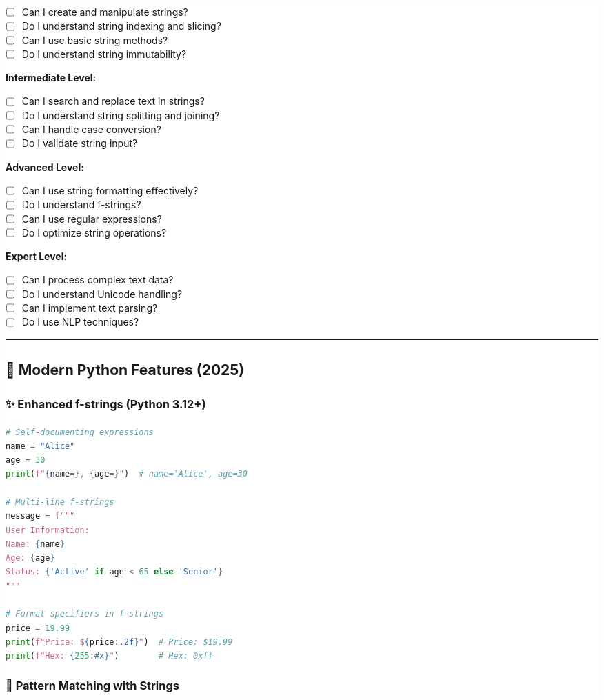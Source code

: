 - [ ] Can I create and manipulate strings?
- [ ] Do I understand string indexing and slicing?
- [ ] Can I use basic string methods?
- [ ] Do I understand string immutability?

**Intermediate Level:**

- [ ] Can I search and replace text in strings?
- [ ] Do I understand string splitting and joining?
- [ ] Can I handle case conversion?
- [ ] Do I validate string input?

**Advanced Level:**

- [ ] Can I use string formatting effectively?
- [ ] Do I understand f-strings?
- [ ] Can I use regular expressions?
- [ ] Do I optimize string operations?

**Expert Level:**

- [ ] Can I process complex text data?
- [ ] Do I understand Unicode handling?
- [ ] Can I implement text parsing?
- [ ] Do I use NLP techniques?

---

## 🚀 **Modern Python Features (2025)**

### ✨ **Enhanced f-strings (Python 3.12+)**

```python
# Self-documenting expressions
name = "Alice"
age = 30
print(f"{name=}, {age=}")  # name='Alice', age=30

# Multi-line f-strings
message = f"""
User Information:
Name: {name}
Age: {age}
Status: {'Active' if age < 65 else 'Senior'}
"""

# Format specifiers in f-strings
price = 19.99
print(f"Price: ${price:.2f}")  # Price: $19.99
print(f"Hex: {255:#x}")        # Hex: 0xff
```

### 🎯 **Pattern Matching with Strings**
